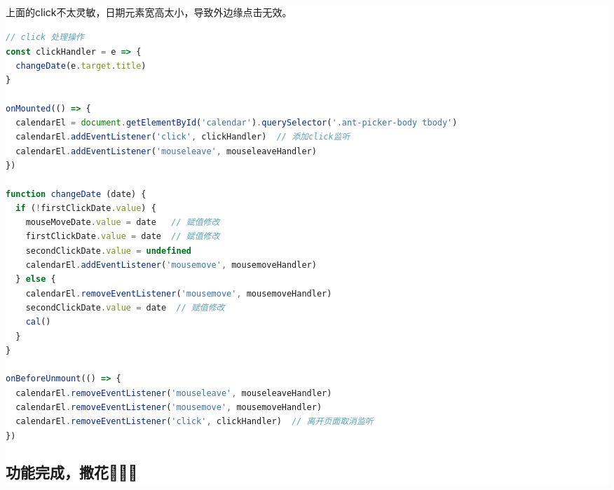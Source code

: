 
上面的click不太灵敏，日期元素宽高太小，导致外边缘点击无效。

```js
// click 处理操作
const clickHandler = e => {
  changeDate(e.target.title)
}

onMounted(() => {
  calendarEl = document.getElementById('calendar').querySelector('.ant-picker-body tbody')
  calendarEl.addEventListener('click', clickHandler)  // 添加click监听
  calendarEl.addEventListener('mouseleave', mouseleaveHandler)
})

function changeDate (date) {
  if (!firstClickDate.value) {
    mouseMoveDate.value = date   // 赋值修改
    firstClickDate.value = date  // 赋值修改
    secondClickDate.value = undefined
    calendarEl.addEventListener('mousemove', mousemoveHandler)
  } else {
    calendarEl.removeEventListener('mousemove', mousemoveHandler)
    secondClickDate.value = date  // 赋值修改
    cal()
  }
}

onBeforeUnmount(() => {
  calendarEl.removeEventListener('mouseleave', mouseleaveHandler)
  calendarEl.removeEventListener('mousemove', mousemoveHandler)
  calendarEl.removeEventListener('click', clickHandler)  // 离开页面取消监听
})
```

功能完成，撒花🎉🎉🎉
--------



